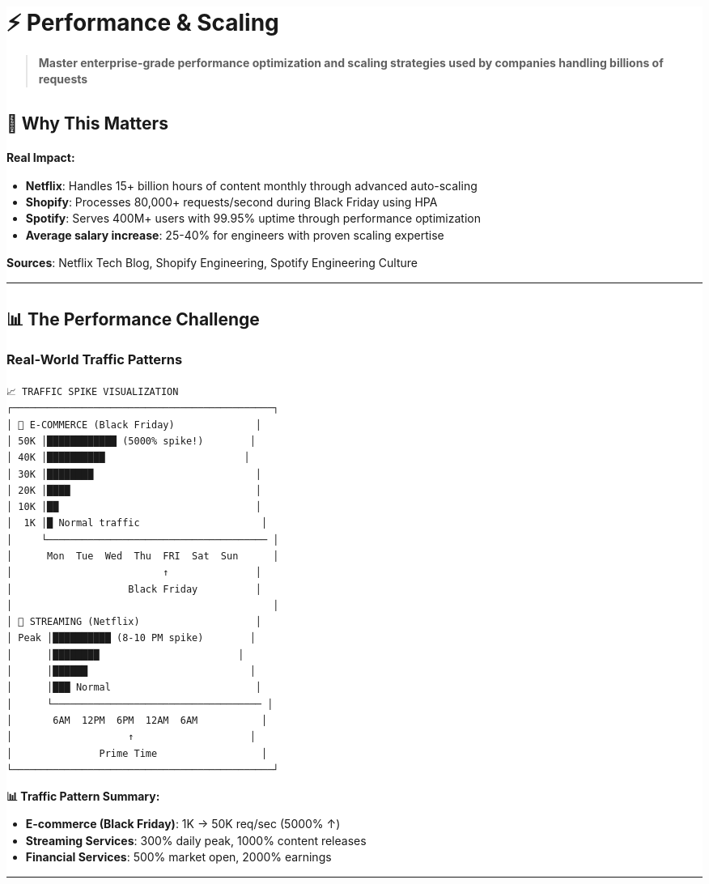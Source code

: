 # ⚡ Performance & Scaling

> **Master enterprise-grade performance optimization and scaling strategies used by companies handling billions of requests**

## 🎯 Why This Matters

**Real Impact:**
- **Netflix**: Handles 15+ billion hours of content monthly through advanced auto-scaling
- **Shopify**: Processes 80,000+ requests/second during Black Friday using HPA
- **Spotify**: Serves 400M+ users with 99.95% uptime through performance optimization
- **Average salary increase**: 25-40% for engineers with proven scaling expertise

**Sources**: Netflix Tech Blog, Shopify Engineering, Spotify Engineering Culture

---

## 📊 The Performance Challenge

### Real-World Traffic Patterns

```
📈 TRAFFIC SPIKE VISUALIZATION
┌─────────────────────────────────────────────┐
│ 🛒 E-COMMERCE (Black Friday)              │
│ 50K │████████████ (5000% spike!)        │
│ 40K │██████████                        │
│ 30K │████████                            │
│ 20K │████                                │
│ 10K │██                                  │
│  1K │█ Normal traffic                     │
│     └────────────────────────────────────── │
│      Mon  Tue  Wed  Thu  FRI  Sat  Sun      │
│                          ↑               │
│                    Black Friday          │
│                                             │
│ 🎥 STREAMING (Netflix)                    │
│ Peak │██████████ (8-10 PM spike)        │
│      │████████                        │
│      │██████                            │
│      │███ Normal                         │
│      └──────────────────────────────────── │
│       6AM  12PM  6PM  12AM  6AM           │
│                    ↑                    │
│               Prime Time                  │
└─────────────────────────────────────────────┘
```

**📊 Traffic Pattern Summary:**
- **E-commerce (Black Friday)**: 1K → 50K req/sec (5000% ↑)
- **Streaming Services**: 300% daily peak, 1000% content releases
- **Financial Services**: 500% market open, 2000% earnings

---